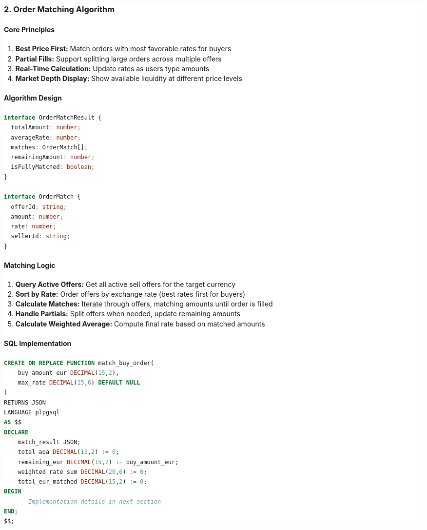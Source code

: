 ### 2. Order Matching Algorithm

#### Core Principles
1. **Best Price First:** Match orders with most favorable rates for buyers
2. **Partial Fills:** Support splitting large orders across multiple offers
3. **Real-Time Calculation:** Update rates as users type amounts
4. **Market Depth Display:** Show available liquidity at different price levels

#### Algorithm Design

```typescript
interface OrderMatchResult {
  totalAmount: number;
  averageRate: number;
  matches: OrderMatch[];
  remainingAmount: number;
  isFullyMatched: boolean;
}

interface OrderMatch {
  offerId: string;
  amount: number;
  rate: number;
  sellerId: string;
}
```

#### Matching Logic
1. **Query Active Offers:** Get all active sell offers for the target currency
2. **Sort by Rate:** Order offers by exchange rate (best rates first for buyers)
3. **Calculate Matches:** Iterate through offers, matching amounts until order is filled
4. **Handle Partials:** Split offers when needed, update remaining amounts
5. **Calculate Weighted Average:** Compute final rate based on matched amounts

#### SQL Implementation
```sql
CREATE OR REPLACE FUNCTION match_buy_order(
    buy_amount_eur DECIMAL(15,2),
    max_rate DECIMAL(15,6) DEFAULT NULL
)
RETURNS JSON
LANGUAGE plpgsql
AS $$
DECLARE
    match_result JSON;
    total_aoa DECIMAL(15,2) := 0;
    remaining_eur DECIMAL(15,2) := buy_amount_eur;
    weighted_rate_sum DECIMAL(20,6) := 0;
    total_eur_matched DECIMAL(15,2) := 0;
BEGIN
    -- Implementation details in next section
END;
$$;
```
